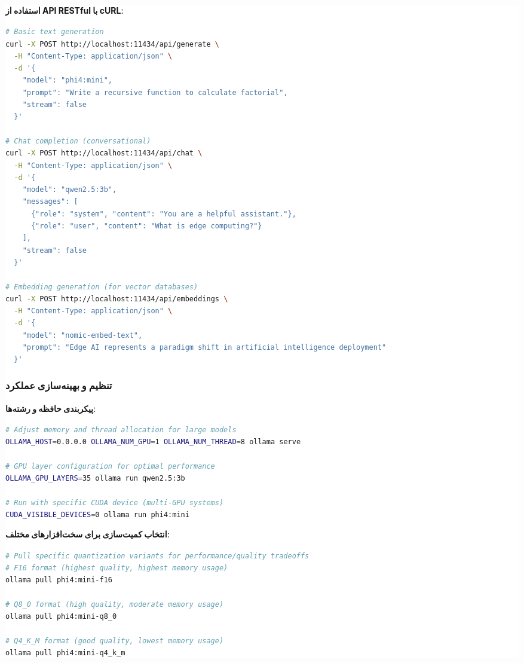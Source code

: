 **استفاده از API RESTful با cURL**:

```bash
# Basic text generation
curl -X POST http://localhost:11434/api/generate \
  -H "Content-Type: application/json" \
  -d '{
    "model": "phi4:mini",
    "prompt": "Write a recursive function to calculate factorial",
    "stream": false
  }'

# Chat completion (conversational)
curl -X POST http://localhost:11434/api/chat \
  -H "Content-Type: application/json" \
  -d '{
    "model": "qwen2.5:3b",
    "messages": [
      {"role": "system", "content": "You are a helpful assistant."},
      {"role": "user", "content": "What is edge computing?"}
    ],
    "stream": false
  }'

# Embedding generation (for vector databases)
curl -X POST http://localhost:11434/api/embeddings \
  -H "Content-Type: application/json" \
  -d '{
    "model": "nomic-embed-text",
    "prompt": "Edge AI represents a paradigm shift in artificial intelligence deployment"
  }'
```

### تنظیم و بهینه‌سازی عملکرد

**پیکربندی حافظه و رشته‌ها**:

```bash
# Adjust memory and thread allocation for large models
OLLAMA_HOST=0.0.0.0 OLLAMA_NUM_GPU=1 OLLAMA_NUM_THREAD=8 ollama serve

# GPU layer configuration for optimal performance
OLLAMA_GPU_LAYERS=35 ollama run qwen2.5:3b

# Run with specific CUDA device (multi-GPU systems)
CUDA_VISIBLE_DEVICES=0 ollama run phi4:mini
```

**انتخاب کمیت‌سازی برای سخت‌افزارهای مختلف**:

```bash
# Pull specific quantization variants for performance/quality tradeoffs
# F16 format (highest quality, highest memory usage)
ollama pull phi4:mini-f16

# Q8_0 format (high quality, moderate memory usage)
ollama pull phi4:mini-q8_0

# Q4_K_M format (good quality, lowest memory usage)
ollama pull phi4:mini-q4_k_m
```
